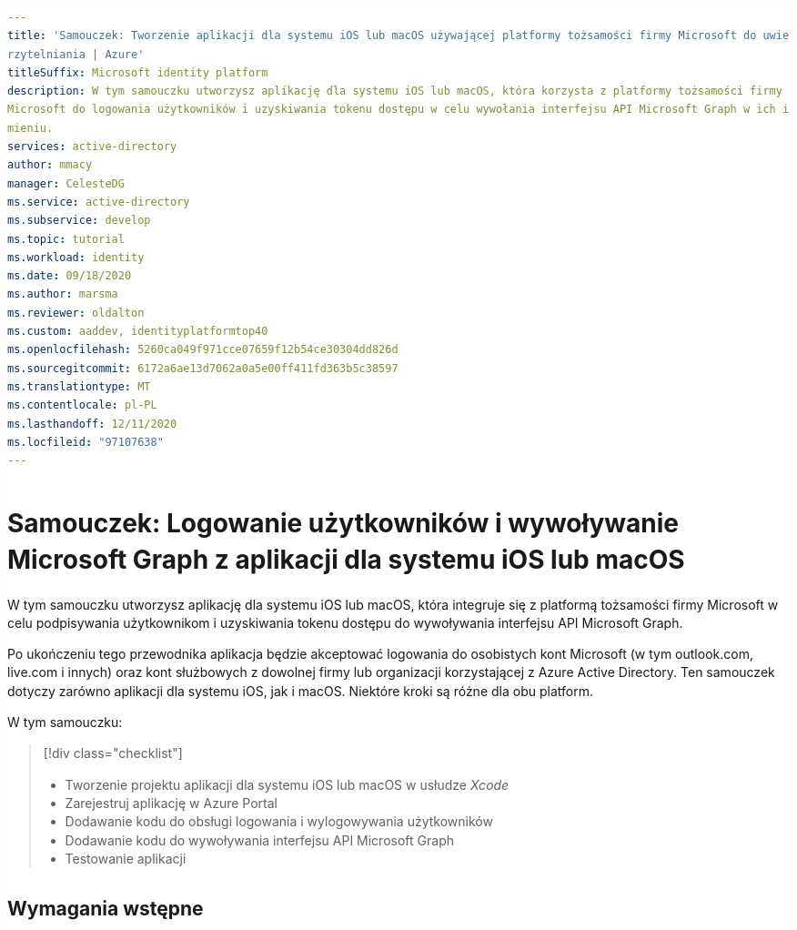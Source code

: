 ```yaml
---
title: 'Samouczek: Tworzenie aplikacji dla systemu iOS lub macOS używającej platformy tożsamości firmy Microsoft do uwierzytelniania | Azure'
titleSuffix: Microsoft identity platform
description: W tym samouczku utworzysz aplikację dla systemu iOS lub macOS, która korzysta z platformy tożsamości firmy Microsoft do logowania użytkowników i uzyskiwania tokenu dostępu w celu wywołania interfejsu API Microsoft Graph w ich imieniu.
services: active-directory
author: mmacy
manager: CelesteDG
ms.service: active-directory
ms.subservice: develop
ms.topic: tutorial
ms.workload: identity
ms.date: 09/18/2020
ms.author: marsma
ms.reviewer: oldalton
ms.custom: aaddev, identityplatformtop40
ms.openlocfilehash: 5260ca049f971cce07659f12b54ce30304dd826d
ms.sourcegitcommit: 6172a6ae13d7062a0a5e00ff411fd363b5c38597
ms.translationtype: MT
ms.contentlocale: pl-PL
ms.lasthandoff: 12/11/2020
ms.locfileid: "97107638"
---
```

# <a name="tutorial-sign-in-users-and-call-microsoft-graph-from-an-ios-or-macos-app"></a>Samouczek: Logowanie użytkowników i wywoływanie Microsoft Graph z aplikacji dla systemu iOS lub macOS

W tym samouczku utworzysz aplikację dla systemu iOS lub macOS, która integruje się z platformą tożsamości firmy Microsoft w celu podpisywania użytkownikom i uzyskiwania tokenu dostępu do wywoływania interfejsu API Microsoft Graph.

Po ukończeniu tego przewodnika aplikacja będzie akceptować logowania do osobistych kont Microsoft (w tym outlook.com, live.com i innych) oraz kont służbowych z dowolnej firmy lub organizacji korzystającej z Azure Active Directory. Ten samouczek dotyczy zarówno aplikacji dla systemu iOS, jak i macOS. Niektóre kroki są różne dla obu platform.

W tym samouczku:

> [!div class="checklist"]
> * Tworzenie projektu aplikacji dla systemu iOS lub macOS w usłudze *Xcode*
> * Zarejestruj aplikację w Azure Portal
> * Dodawanie kodu do obsługi logowania i wylogowywania użytkowników
> * Dodawanie kodu do wywoływania interfejsu API Microsoft Graph
> * Testowanie aplikacji

## <a name="prerequisites"></a>Wymagania wstępne
